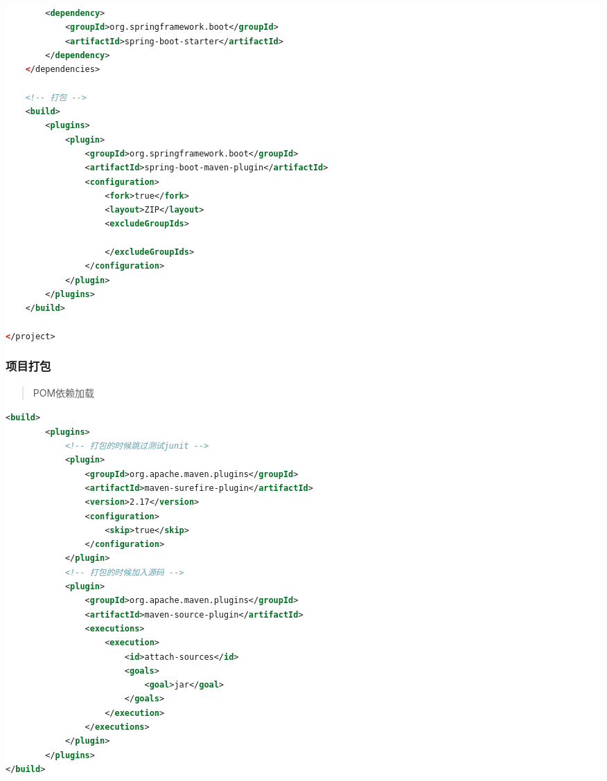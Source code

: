 ```xml
        <dependency>
            <groupId>org.springframework.boot</groupId>
            <artifactId>spring-boot-starter</artifactId>
        </dependency>
    </dependencies>
	
    <!-- 打包 -->
    <build>
        <plugins>
            <plugin>
                <groupId>org.springframework.boot</groupId>
                <artifactId>spring-boot-maven-plugin</artifactId>
                <configuration>
                    <fork>true</fork>
                    <layout>ZIP</layout>
                    <excludeGroupIds>

                    </excludeGroupIds>
                </configuration>
            </plugin>
        </plugins>
    </build>

</project>
```

### 项目打包

>  POM依赖加载

```xml
<build>
		<plugins>
			<!-- 打包的时候跳过测试junit -->
			<plugin>
				<groupId>org.apache.maven.plugins</groupId>
				<artifactId>maven-surefire-plugin</artifactId>
				<version>2.17</version>
				<configuration>
					<skip>true</skip>
				</configuration>
			</plugin>
			<!-- 打包的时候加入源码 -->
			<plugin>
				<groupId>org.apache.maven.plugins</groupId>
				<artifactId>maven-source-plugin</artifactId>
				<executions>
					<execution>
						<id>attach-sources</id>
						<goals>
							<goal>jar</goal>
						</goals>
					</execution>
				</executions>
			</plugin>
		</plugins>
</build>
```

